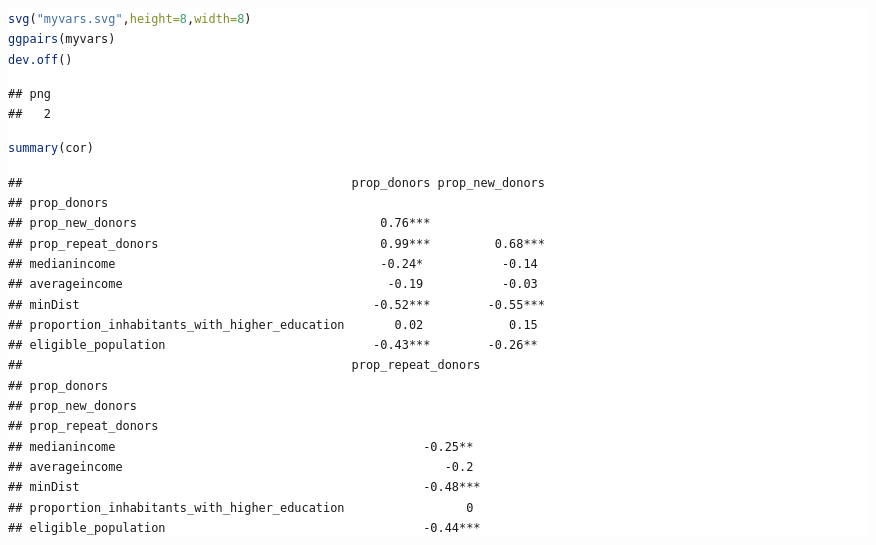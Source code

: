 ``` r
svg("myvars.svg",height=8,width=8)
ggpairs(myvars) 
dev.off()
```

    ## png 
    ##   2

``` r
summary(cor)
```

    ##                                              prop_donors prop_new_donors
    ## prop_donors                                                             
    ## prop_new_donors                                  0.76***                
    ## prop_repeat_donors                               0.99***         0.68***
    ## medianincome                                     -0.24*           -0.14 
    ## averageincome                                     -0.19           -0.03 
    ## minDist                                         -0.52***        -0.55***
    ## proportion_inhabitants_with_higher_education       0.02            0.15 
    ## eligible_population                             -0.43***        -0.26** 
    ##                                              prop_repeat_donors
    ## prop_donors                                                    
    ## prop_new_donors                                                
    ## prop_repeat_donors                                             
    ## medianincome                                           -0.25** 
    ## averageincome                                             -0.2 
    ## minDist                                                -0.48***
    ## proportion_inhabitants_with_higher_education                 0 
    ## eligible_population                                    -0.44***